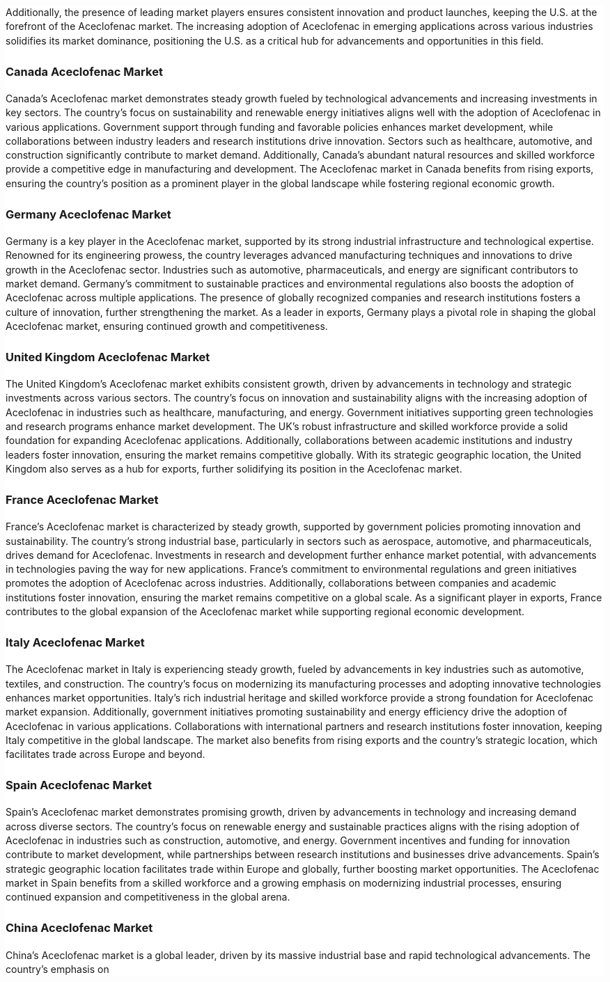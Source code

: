 Additionally, the presence of leading market players ensures consistent innovation and product launches, keeping the U.S. at the forefront of the Aceclofenac market. The increasing adoption of Aceclofenac in emerging applications across various industries solidifies its market dominance, positioning the U.S. as a critical hub for advancements and opportunities in this field.</p><h3>Canada Aceclofenac Market</h3><p>Canada&rsquo;s Aceclofenac market demonstrates steady growth fueled by technological advancements and increasing investments in key sectors. The country&rsquo;s focus on sustainability and renewable energy initiatives aligns well with the adoption of Aceclofenac in various applications. Government support through funding and favorable policies enhances market development, while collaborations between industry leaders and research institutions drive innovation. Sectors such as healthcare, automotive, and construction significantly contribute to market demand. Additionally, Canada&rsquo;s abundant natural resources and skilled workforce provide a competitive edge in manufacturing and development. The Aceclofenac market in Canada benefits from rising exports, ensuring the country&rsquo;s position as a prominent player in the global landscape while fostering regional economic growth.</p><h3>Germany Aceclofenac Market</h3><p>Germany is a key player in the Aceclofenac market, supported by its strong industrial infrastructure and technological expertise. Renowned for its engineering prowess, the country leverages advanced manufacturing techniques and innovations to drive growth in the Aceclofenac sector. Industries such as automotive, pharmaceuticals, and energy are significant contributors to market demand. Germany&rsquo;s commitment to sustainable practices and environmental regulations also boosts the adoption of Aceclofenac across multiple applications. The presence of globally recognized companies and research institutions fosters a culture of innovation, further strengthening the market. As a leader in exports, Germany plays a pivotal role in shaping the global Aceclofenac market, ensuring continued growth and competitiveness.</p><h3>United Kingdom Aceclofenac Market</h3><p>The United Kingdom&rsquo;s Aceclofenac market exhibits consistent growth, driven by advancements in technology and strategic investments across various sectors. The country&rsquo;s focus on innovation and sustainability aligns with the increasing adoption of Aceclofenac in industries such as healthcare, manufacturing, and energy. Government initiatives supporting green technologies and research programs enhance market development. The UK&rsquo;s robust infrastructure and skilled workforce provide a solid foundation for expanding Aceclofenac applications. Additionally, collaborations between academic institutions and industry leaders foster innovation, ensuring the market remains competitive globally. With its strategic geographic location, the United Kingdom also serves as a hub for exports, further solidifying its position in the Aceclofenac market.</p><h3>France Aceclofenac Market</h3><p>France&rsquo;s Aceclofenac market is characterized by steady growth, supported by government policies promoting innovation and sustainability. The country&rsquo;s strong industrial base, particularly in sectors such as aerospace, automotive, and pharmaceuticals, drives demand for Aceclofenac. Investments in research and development further enhance market potential, with advancements in technologies paving the way for new applications. France&rsquo;s commitment to environmental regulations and green initiatives promotes the adoption of Aceclofenac across industries. Additionally, collaborations between companies and academic institutions foster innovation, ensuring the market remains competitive on a global scale. As a significant player in exports, France contributes to the global expansion of the Aceclofenac market while supporting regional economic development.</p><h3>Italy Aceclofenac Market</h3><p>The Aceclofenac market in Italy is experiencing steady growth, fueled by advancements in key industries such as automotive, textiles, and construction. The country&rsquo;s focus on modernizing its manufacturing processes and adopting innovative technologies enhances market opportunities. Italy&rsquo;s rich industrial heritage and skilled workforce provide a strong foundation for Aceclofenac market expansion. Additionally, government initiatives promoting sustainability and energy efficiency drive the adoption of Aceclofenac in various applications. Collaborations with international partners and research institutions foster innovation, keeping Italy competitive in the global landscape. The market also benefits from rising exports and the country&rsquo;s strategic location, which facilitates trade across Europe and beyond.</p><h3>Spain Aceclofenac Market</h3><p>Spain&rsquo;s Aceclofenac market demonstrates promising growth, driven by advancements in technology and increasing demand across diverse sectors. The country&rsquo;s focus on renewable energy and sustainable practices aligns with the rising adoption of Aceclofenac in industries such as construction, automotive, and energy. Government incentives and funding for innovation contribute to market development, while partnerships between research institutions and businesses drive advancements. Spain&rsquo;s strategic geographic location facilitates trade within Europe and globally, further boosting market opportunities. The Aceclofenac market in Spain benefits from a skilled workforce and a growing emphasis on modernizing industrial processes, ensuring continued expansion and competitiveness in the global arena.</p><h3>China Aceclofenac Market</h3><p>China&rsquo;s Aceclofenac market is a global leader, driven by its massive industrial base and rapid technological advancements. The country&rsquo;s emphasis on